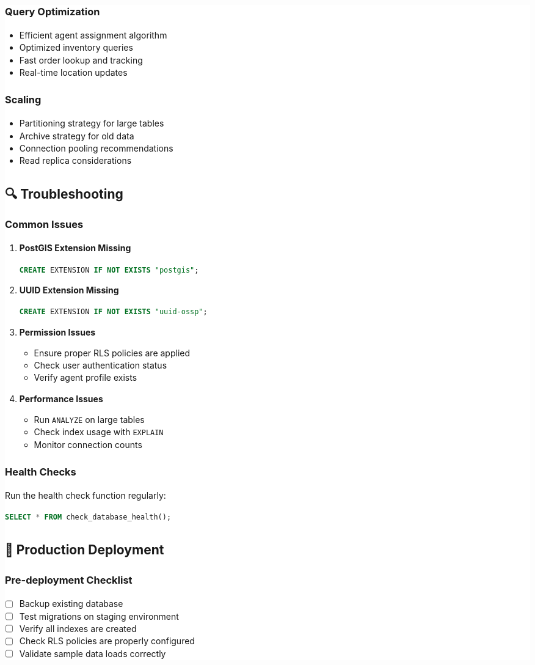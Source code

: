 ### Query Optimization
- Efficient agent assignment algorithm
- Optimized inventory queries
- Fast order lookup and tracking
- Real-time location updates

### Scaling
- Partitioning strategy for large tables
- Archive strategy for old data
- Connection pooling recommendations
- Read replica considerations

## 🔍 Troubleshooting

### Common Issues

1. **PostGIS Extension Missing**
   ```sql
   CREATE EXTENSION IF NOT EXISTS "postgis";
   ```

2. **UUID Extension Missing**
   ```sql
   CREATE EXTENSION IF NOT EXISTS "uuid-ossp";
   ```

3. **Permission Issues**
   - Ensure proper RLS policies are applied
   - Check user authentication status
   - Verify agent profile exists

4. **Performance Issues**
   - Run `ANALYZE` on large tables
   - Check index usage with `EXPLAIN`
   - Monitor connection counts

### Health Checks

Run the health check function regularly:
```sql
SELECT * FROM check_database_health();
```

## 🚀 Production Deployment

### Pre-deployment Checklist
- [ ] Backup existing database
- [ ] Test migrations on staging environment
- [ ] Verify all indexes are created
- [ ] Check RLS policies are properly configured
- [ ] Validate sample data loads correctly
